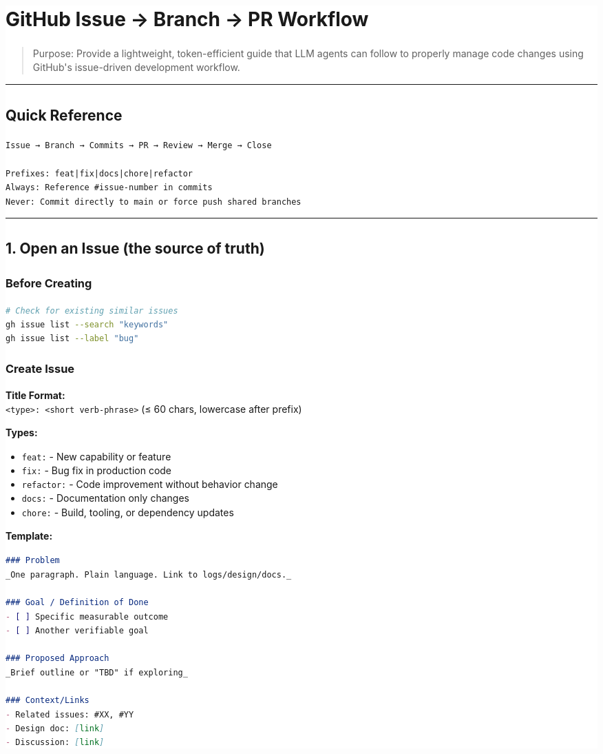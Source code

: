 # GitHub Issue → Branch → PR Workflow

> Purpose: Provide a lightweight, token-efficient guide that LLM agents can follow to properly manage code changes using GitHub's issue-driven development workflow.

---

## Quick Reference

```
Issue → Branch → Commits → PR → Review → Merge → Close

Prefixes: feat|fix|docs|chore|refactor
Always: Reference #issue-number in commits
Never: Commit directly to main or force push shared branches
```

---

## 1. Open an Issue (the **source of truth**)

### Before Creating
```bash
# Check for existing similar issues
gh issue list --search "keywords"
gh issue list --label "bug"
```

### Create Issue

**Title Format:**  
`<type>: <short verb-phrase>` (≤ 60 chars, lowercase after prefix)

**Types:**
- `feat:` - New capability or feature
- `fix:` - Bug fix in production code  
- `refactor:` - Code improvement without behavior change
- `docs:` - Documentation only changes
- `chore:` - Build, tooling, or dependency updates

**Template:**
```md
### Problem
_One paragraph. Plain language. Link to logs/design/docs._

### Goal / Definition of Done
- [ ] Specific measurable outcome
- [ ] Another verifiable goal

### Proposed Approach
_Brief outline or "TBD" if exploring_

### Context/Links
- Related issues: #XX, #YY
- Design doc: [link]
- Discussion: [link]
```
